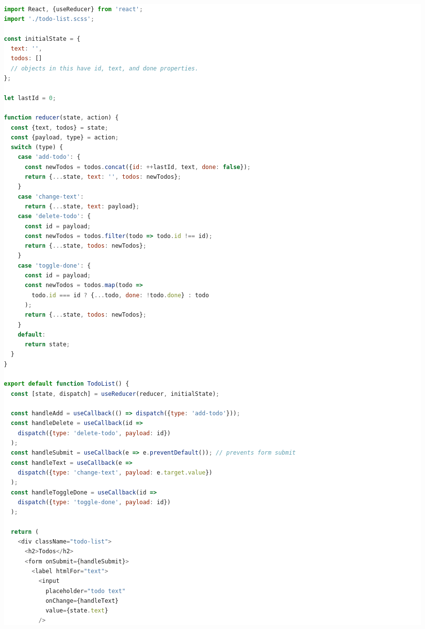 ```js
import React, {useReducer} from 'react';
import './todo-list.scss';

const initialState = {
  text: '',
  todos: []
  // objects in this have id, text, and done properties.
};

let lastId = 0;

function reducer(state, action) {
  const {text, todos} = state;
  const {payload, type} = action;
  switch (type) {
    case 'add-todo': {
      const newTodos = todos.concat({id: ++lastId, text, done: false});
      return {...state, text: '', todos: newTodos};
    }
    case 'change-text':
      return {...state, text: payload};
    case 'delete-todo': {
      const id = payload;
      const newTodos = todos.filter(todo => todo.id !== id);
      return {...state, todos: newTodos};
    }
    case 'toggle-done': {
      const id = payload;
      const newTodos = todos.map(todo =>
        todo.id === id ? {...todo, done: !todo.done} : todo
      );
      return {...state, todos: newTodos};
    }
    default:
      return state;
  }
}

export default function TodoList() {
  const [state, dispatch] = useReducer(reducer, initialState);

  const handleAdd = useCallback(() => dispatch({type: 'add-todo'}));
  const handleDelete = useCallback(id =>
    dispatch({type: 'delete-todo', payload: id})
  );
  const handleSubmit = useCallback(e => e.preventDefault()); // prevents form submit
  const handleText = useCallback(e =>
    dispatch({type: 'change-text', payload: e.target.value})
  );
  const handleToggleDone = useCallback(id =>
    dispatch({type: 'toggle-done', payload: id})
  );

  return (
    <div className="todo-list">
      <h2>Todos</h2>
      <form onSubmit={handleSubmit}>
        <label htmlFor="text">
          <input
            placeholder="todo text"
            onChange={handleText}
            value={state.text}
          />
```